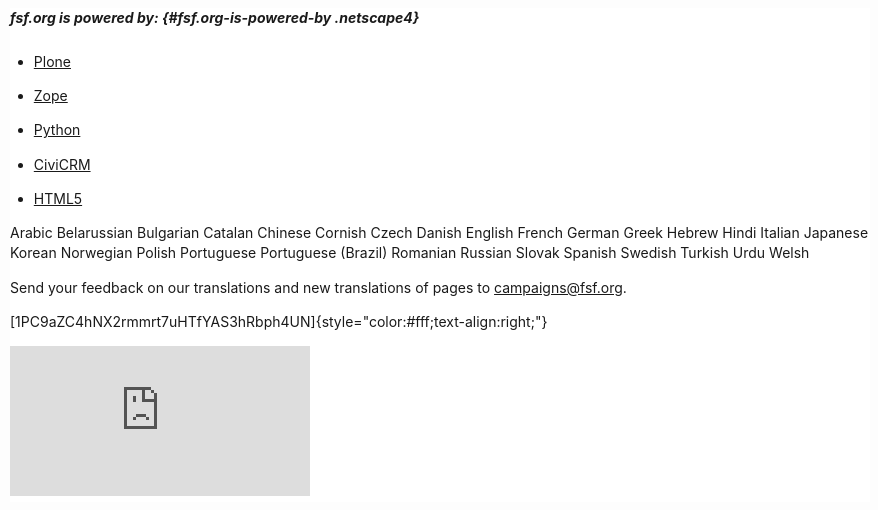 </div>

</div>

</div>

</div>

</div>

</div>

</div>

<div id="powered-by" class="c visualNoPrint noMobile">

##### fsf.org is powered by: {#fsf.org-is-powered-by .netscape4}

-   <div id="powered-by-plone">

    </div>

    [Plone](http://plone.org "Plone Powered")
-   <div id="powered-by-zope">

    </div>

    [Zope](http://zope.org "Powered by Zope")
-   <div id="powered-by-python">

    </div>

    [Python](http://python.org "Powered by Python")
-   <div id="powered-by-civicrm">

    </div>

    [CiviCRM](http://civicrm.org "Powered by CiviCRM")
-   <div id="powered-by-html5">

    </div>

    [HTML5](http://www.w3.org/html)

</div>

Arabic Belarussian Bulgarian Catalan Chinese Cornish Czech Danish
English French German Greek Hebrew Hindi Italian Japanese Korean
Norwegian Polish Portuguese Portuguese (Brazil) Romanian Russian Slovak
Spanish Swedish Turkish Urdu Welsh  

Send your feedback on our translations and new translations of pages to
<campaigns@fsf.org>.

<div style="width:100%;">

[1PC9aZC4hNX2rmmrt7uHTfYAS3hRbph4UN]{style="color:#fff;text-align:right;"}
<div>

</div>

![](http://piwik.fsf.org/piwik.php?idsite=5)

</div>

</div>
